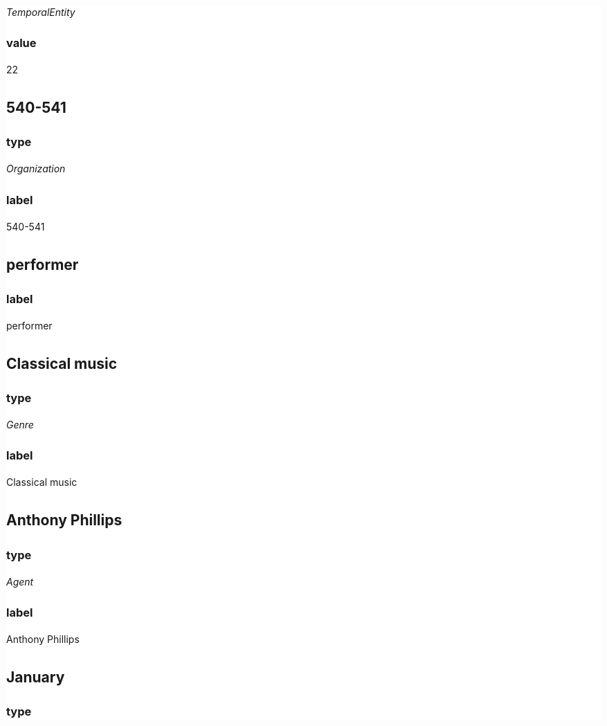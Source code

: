 
*TemporalEntity*

### value


22

## 540-541

### type


*Organization*

### label


540-541

## performer

### label


performer

## Classical music

### type


*Genre*

### label


Classical music

## Anthony Phillips

### type


*Agent*

### label


Anthony Phillips

## January

### type
